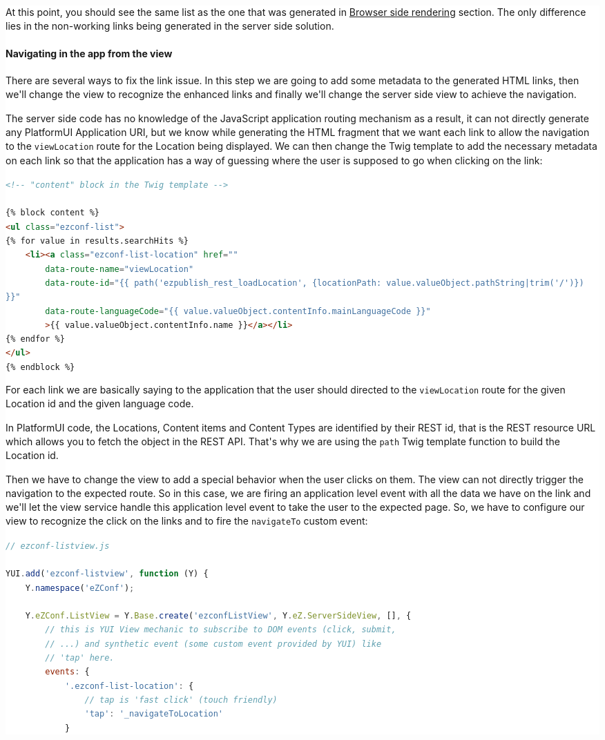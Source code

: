 At this point, you should see the same list as the one that was generated in [Browser side rendering](#browser-side-rendering) section.
The only difference lies in the non-working links being generated in the server side solution.

#### Navigating in the app from the view

There are several ways to fix the link issue. In this step we are going to add some metadata to the generated HTML links,
then we'll change the view to recognize the enhanced links and finally we'll change the server side view to achieve the navigation.

The server side code has no knowledge of the JavaScript application routing mechanism as a result,
it can not directly generate any PlatformUI Application URI, but we know while generating the HTML fragment
that we want each link to allow the navigation to the `viewLocation` route for the Location being displayed.
We can then change the Twig template to add the necessary metadata on each link
so that the application has a way of guessing where the user is supposed to go when clicking on the link:

``` html
<!-- "content" block in the Twig template -->

{% block content %}
<ul class="ezconf-list">
{% for value in results.searchHits %}
    <li><a class="ezconf-list-location" href=""
        data-route-name="viewLocation"
        data-route-id="{{ path('ezpublish_rest_loadLocation', {locationPath: value.valueObject.pathString|trim('/')}) }}"
        data-route-languageCode="{{ value.valueObject.contentInfo.mainLanguageCode }}"
        >{{ value.valueObject.contentInfo.name }}</a></li>
{% endfor %}
</ul>
{% endblock %}
```

For each link we are basically saying to the application that the user should directed to the `viewLocation` route for the given Location id and the given language code.

In PlatformUI code, the Locations, Content items and Content Types are identified by their REST id,
that is the REST resource URL which allows you to fetch the object in the REST API.
That's why we are using the `path` Twig template function to build the Location id.

Then we have to change the view to add a special behavior when the user clicks on them.
The view can not directly trigger the navigation to the expected route.
So in this case, we are firing an application level event with all the data we have on the link
and we'll let the view service handle this application level event to take the user to the expected page.
So, we have to configure our view to recognize the click on the links and to fire the `navigateTo` custom event:

``` js
// ezconf-listview.js

YUI.add('ezconf-listview', function (Y) {
    Y.namespace('eZConf');

    Y.eZConf.ListView = Y.Base.create('ezconfListView', Y.eZ.ServerSideView, [], {
        // this is YUI View mechanic to subscribe to DOM events (click, submit,
        // ...) and synthetic event (some custom event provided by YUI) like
        // 'tap' here.
        events: {
            '.ezconf-list-location': {
                // tap is 'fast click' (touch friendly)
                'tap': '_navigateToLocation'
            }
```